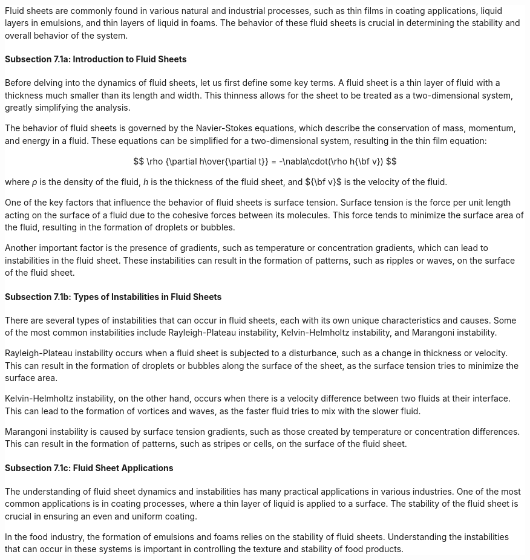 Fluid sheets are commonly found in various natural and industrial processes, such as thin films in coating applications, liquid layers in emulsions, and thin layers of liquid in foams. The behavior of these fluid sheets is crucial in determining the stability and overall behavior of the system.

#### Subsection 7.1a: Introduction to Fluid Sheets

Before delving into the dynamics of fluid sheets, let us first define some key terms. A fluid sheet is a thin layer of fluid with a thickness much smaller than its length and width. This thinness allows for the sheet to be treated as a two-dimensional system, greatly simplifying the analysis.

The behavior of fluid sheets is governed by the Navier-Stokes equations, which describe the conservation of mass, momentum, and energy in a fluid. These equations can be simplified for a two-dimensional system, resulting in the thin film equation:

$$
\rho {\partial h\over{\partial t}} = -\nabla\cdot(\rho h{\bf v})
$$

where $\rho$ is the density of the fluid, $h$ is the thickness of the fluid sheet, and ${\bf v}$ is the velocity of the fluid.

One of the key factors that influence the behavior of fluid sheets is surface tension. Surface tension is the force per unit length acting on the surface of a fluid due to the cohesive forces between its molecules. This force tends to minimize the surface area of the fluid, resulting in the formation of droplets or bubbles.

Another important factor is the presence of gradients, such as temperature or concentration gradients, which can lead to instabilities in the fluid sheet. These instabilities can result in the formation of patterns, such as ripples or waves, on the surface of the fluid sheet.

#### Subsection 7.1b: Types of Instabilities in Fluid Sheets

There are several types of instabilities that can occur in fluid sheets, each with its own unique characteristics and causes. Some of the most common instabilities include Rayleigh-Plateau instability, Kelvin-Helmholtz instability, and Marangoni instability.

Rayleigh-Plateau instability occurs when a fluid sheet is subjected to a disturbance, such as a change in thickness or velocity. This can result in the formation of droplets or bubbles along the surface of the sheet, as the surface tension tries to minimize the surface area.

Kelvin-Helmholtz instability, on the other hand, occurs when there is a velocity difference between two fluids at their interface. This can lead to the formation of vortices and waves, as the faster fluid tries to mix with the slower fluid.

Marangoni instability is caused by surface tension gradients, such as those created by temperature or concentration differences. This can result in the formation of patterns, such as stripes or cells, on the surface of the fluid sheet.

#### Subsection 7.1c: Fluid Sheet Applications

The understanding of fluid sheet dynamics and instabilities has many practical applications in various industries. One of the most common applications is in coating processes, where a thin layer of liquid is applied to a surface. The stability of the fluid sheet is crucial in ensuring an even and uniform coating.

In the food industry, the formation of emulsions and foams relies on the stability of fluid sheets. Understanding the instabilities that can occur in these systems is important in controlling the texture and stability of food products.
